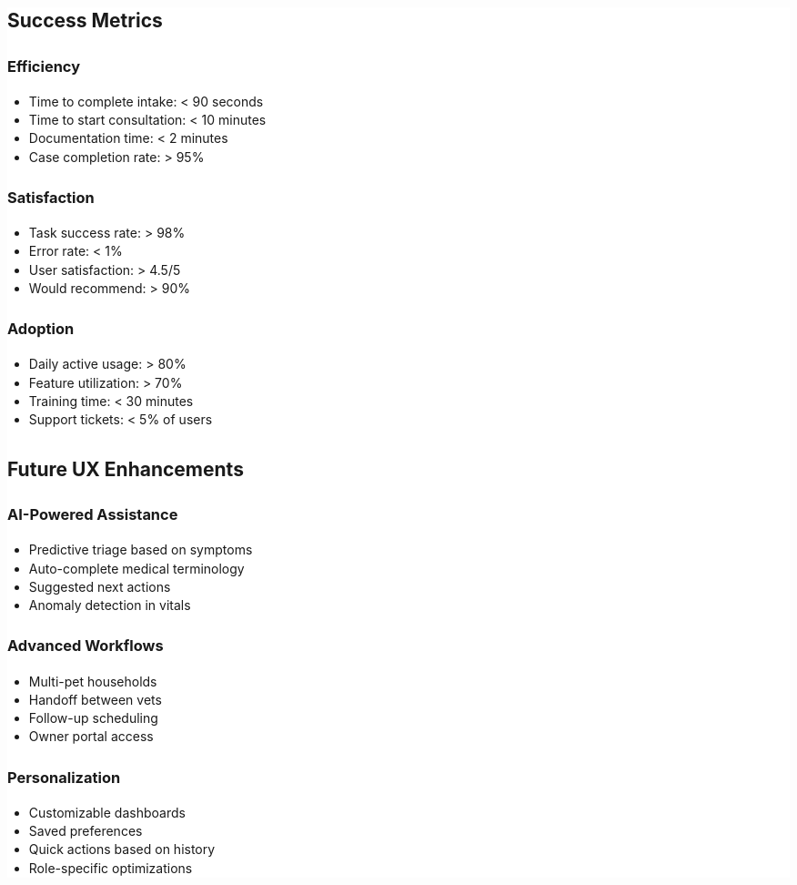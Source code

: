 ## Success Metrics

### Efficiency
- Time to complete intake: < 90 seconds
- Time to start consultation: < 10 minutes
- Documentation time: < 2 minutes
- Case completion rate: > 95%

### Satisfaction
- Task success rate: > 98%
- Error rate: < 1%
- User satisfaction: > 4.5/5
- Would recommend: > 90%

### Adoption
- Daily active usage: > 80%
- Feature utilization: > 70%
- Training time: < 30 minutes
- Support tickets: < 5% of users

## Future UX Enhancements

### AI-Powered Assistance
- Predictive triage based on symptoms
- Auto-complete medical terminology
- Suggested next actions
- Anomaly detection in vitals

### Advanced Workflows
- Multi-pet households
- Handoff between vets
- Follow-up scheduling
- Owner portal access

### Personalization
- Customizable dashboards
- Saved preferences
- Quick actions based on history
- Role-specific optimizations